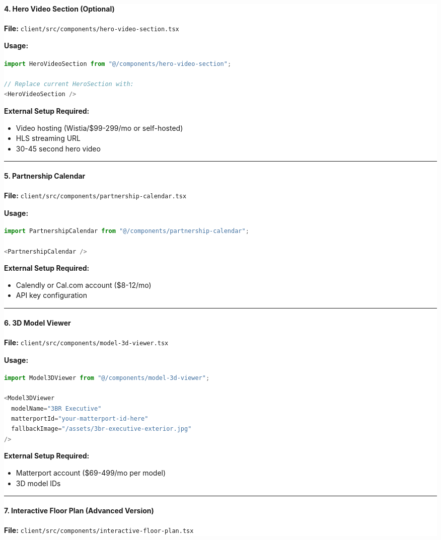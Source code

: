 #### **4. Hero Video Section** (Optional)
**File:** `client/src/components/hero-video-section.tsx`

**Usage:**
```typescript
import HeroVideoSection from "@/components/hero-video-section";

// Replace current HeroSection with:
<HeroVideoSection />
```

**External Setup Required:**
- Video hosting (Wistia/$99-299/mo or self-hosted)
- HLS streaming URL
- 30-45 second hero video

---

#### **5. Partnership Calendar**
**File:** `client/src/components/partnership-calendar.tsx`

**Usage:**
```typescript
import PartnershipCalendar from "@/components/partnership-calendar";

<PartnershipCalendar />
```

**External Setup Required:**
- Calendly or Cal.com account ($8-12/mo)
- API key configuration

---

#### **6. 3D Model Viewer**
**File:** `client/src/components/model-3d-viewer.tsx`

**Usage:**
```typescript
import Model3DViewer from "@/components/model-3d-viewer";

<Model3DViewer
  modelName="3BR Executive"
  matterportId="your-matterport-id-here"
  fallbackImage="/assets/3br-executive-exterior.jpg"
/>
```

**External Setup Required:**
- Matterport account ($69-499/mo per model)
- 3D model IDs

---

#### **7. Interactive Floor Plan** (Advanced Version)
**File:** `client/src/components/interactive-floor-plan.tsx`
